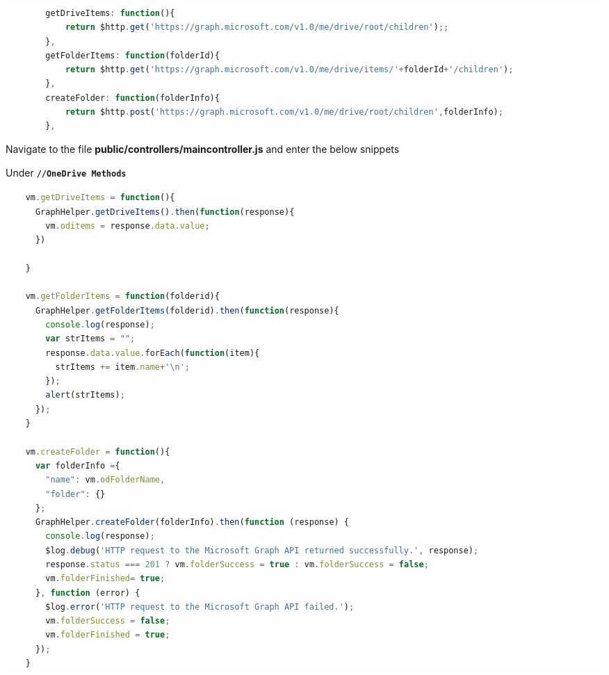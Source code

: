 ```javascript
        getDriveItems: function(){
            return $http.get('https://graph.microsoft.com/v1.0/me/drive/root/children');;
        },
        getFolderItems: function(folderId){
            return $http.get('https://graph.microsoft.com/v1.0/me/drive/items/'+folderId+'/children');            
        },
        createFolder: function(folderInfo){
            return $http.post('https://graph.microsoft.com/v1.0/me/drive/root/children',folderInfo);
        },
```

Navigate to the file **public/controllers/maincontroller.js** and enter the below snippets

Under **`//OneDrive Methods`**

```javascript
    vm.getDriveItems = function(){
      GraphHelper.getDriveItems().then(function(response){
        vm.oditems = response.data.value;
      })

    }

    vm.getFolderItems = function(folderid){
      GraphHelper.getFolderItems(folderid).then(function(response){
        console.log(response);
        var strItems = "";
        response.data.value.forEach(function(item){
          strItems += item.name+'\n';
        });
        alert(strItems);
      });
    }

    vm.createFolder = function(){
      var folderInfo ={
        "name": vm.odFolderName,
        "folder": {}
      };
      GraphHelper.createFolder(folderInfo).then(function (response) {
        console.log(response);
        $log.debug('HTTP request to the Microsoft Graph API returned successfully.', response);
        response.status === 201 ? vm.folderSuccess = true : vm.folderSuccess = false;
        vm.folderFinished= true;
      }, function (error) {
        $log.error('HTTP request to the Microsoft Graph API failed.');
        vm.folderSuccess = false;
        vm.folderFinished = true;
      });
    }
```
